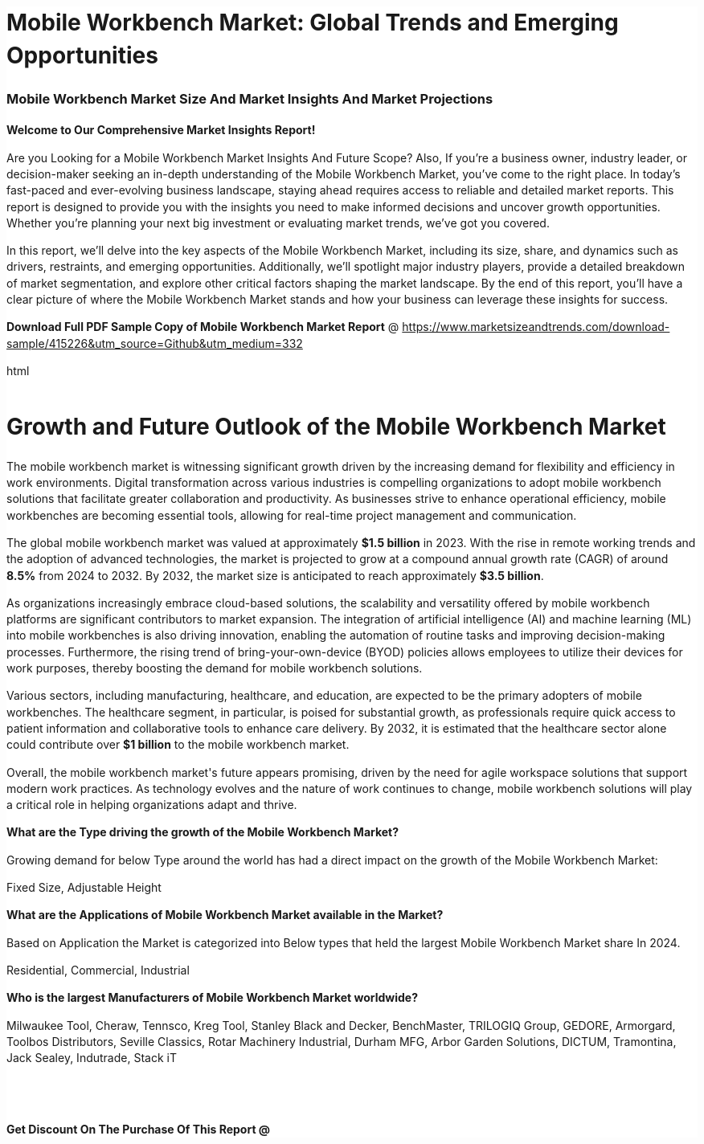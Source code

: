 <h1> Mobile Workbench Market: Global Trends and Emerging Opportunities</h1><div class="" data-test-id=""><h3><span class="">Mobile Workbench Market Size And Market Insights And Market Projections</span></h3></div><div class="" data-test-id=""><p><strong>Welcome to Our Comprehensive Market Insights Report!</strong></p><p>Are you Looking for a Mobile Workbench Market Insights And Future Scope? Also, If you&rsquo;re a business owner, industry leader, or decision-maker seeking an in-depth understanding of the Mobile Workbench Market, you&rsquo;ve come to the right place. In today&rsquo;s fast-paced and ever-evolving business landscape, staying ahead requires access to reliable and detailed market reports. This report is designed to provide you with the insights you need to make informed decisions and uncover growth opportunities. Whether you&rsquo;re planning your next big investment or evaluating market trends, we&rsquo;ve got you covered.</p><p>In this report, we&rsquo;ll delve into the key aspects of the Mobile Workbench Market, including its size, share, and dynamics such as drivers, restraints, and emerging opportunities. Additionally, we&rsquo;ll spotlight major industry players, provide a detailed breakdown of market segmentation, and explore other critical factors shaping the market landscape. By the end of this report, you&rsquo;ll have a clear picture of where the Mobile Workbench Market stands and how your business can leverage these insights for success.</p><p><strong>Download Full PDF Sample Copy of Mobile Workbench Market Report</strong> @ <a href="https://www.marketsizeandtrends.com/download-sample/415226&utm_source=Github&utm_medium=332" target="_blank">https://www.marketsizeandtrends.com/download-sample/415226&utm_source=Github&utm_medium=332</a></p></div><div class="" data-test-id=""><p><span class="">html<!DOCTYPE html><html lang="en"><head> <meta charset="UTF-8"> <meta name="viewport" content="width=device-width, initial-scale=1.0"> <title>Mobile Workbench Market Outlook</title></head><body> <h1>Growth and Future Outlook of the Mobile Workbench Market</h1> <p>The mobile workbench market is witnessing significant growth driven by the increasing demand for flexibility and efficiency in work environments. Digital transformation across various industries is compelling organizations to adopt mobile workbench solutions that facilitate greater collaboration and productivity. As businesses strive to enhance operational efficiency, mobile workbenches are becoming essential tools, allowing for real-time project management and communication.</p> <p>The global mobile workbench market was valued at approximately <strong>$1.5 billion</strong> in 2023. With the rise in remote working trends and the adoption of advanced technologies, the market is projected to grow at a compound annual growth rate (CAGR) of around <strong>8.5%</strong> from 2024 to 2032. By 2032, the market size is anticipated to reach approximately <strong>$3.5 billion</strong>.</p> <p><strong></strong></p> <p>As organizations increasingly embrace cloud-based solutions, the scalability and versatility offered by mobile workbench platforms are significant contributors to market expansion. The integration of artificial intelligence (AI) and machine learning (ML) into mobile workbenches is also driving innovation, enabling the automation of routine tasks and improving decision-making processes. Furthermore, the rising trend of bring-your-own-device (BYOD) policies allows employees to utilize their devices for work purposes, thereby boosting the demand for mobile workbench solutions.</p> <p>Various sectors, including manufacturing, healthcare, and education, are expected to be the primary adopters of mobile workbenches. The healthcare segment, in particular, is poised for substantial growth, as professionals require quick access to patient information and collaborative tools to enhance care delivery. By 2032, it is estimated that the healthcare sector alone could contribute over <strong>$1 billion</strong> to the mobile workbench market.</p> <p>Overall, the mobile workbench market's future appears promising, driven by the need for agile workspace solutions that support modern work practices. As technology evolves and the nature of work continues to change, mobile workbench solutions will play a critical role in helping organizations adapt and thrive.</p></body></html></span></p><p><strong><span class="">What are the&nbsp;Type driving the growth of the Mobile Workbench Market?</span></strong></p></div><div class="" data-test-id=""><p><span class="">Growing demand for below Type around the world has had a direct impact on the growth of the Mobile Workbench Market:</span></p></div><div class="" data-test-id=""><p>Fixed Size, Adjustable Height</p><p><span class=""><strong>What are the&nbsp;Applications&nbsp;of Mobile Workbench Market available in the Market?</strong></span></p></div><div class="" data-test-id=""><p><span class="">Based on Application the Market is categorized into Below types that held the largest Mobile Workbench Market share In 2024.</span></p></div><div class="" data-test-id=""><p><span class="">Residential, Commercial, Industrial</span></p><p><span class=""><strong>Who is the largest Manufacturers of Mobile Workbench Market worldwide?</strong></span></p></div><div class="" data-test-id=""><p><span class="">Milwaukee Tool, Cheraw, Tennsco, Kreg Tool, Stanley Black and Decker, BenchMaster, TRILOGIQ Group, GEDORE, Armorgard, Toolbos Distributors, Seville Classics, Rotar Machinery Industrial, Durham MFG, Arbor Garden Solutions, DICTUM, Tramontina, Jack Sealey, Indutrade, Stack iT</span></p></div><div class="" data-test-id="">&nbsp;</div><div class="" data-test-id="">&nbsp;</div><div class="" data-test-id=""><p><span class=""><strong>Get Discount On The Purchase Of This Report @</strong>